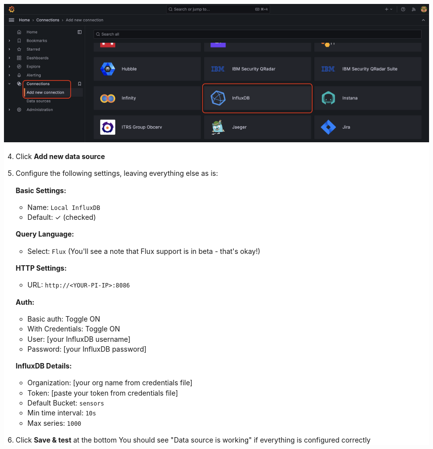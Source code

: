 ![Adding a new InfluxDB connection](/images/tutorial-extras/004-images/grafana-connections-influxdb.png)

4. Click **Add new data source**
5. Configure the following settings, leaving everything else as is:
   
   **Basic Settings:**
   - Name: `Local InfluxDB`
   - Default: ✓ (checked)

   **Query Language:**
   - Select: `Flux`
   (You'll see a note that Flux support is in beta - that's okay!)

   **HTTP Settings:**
   - URL: `http://<YOUR-PI-IP>:8086`

   **Auth:**
   - Basic auth: Toggle ON
   - With Credentials: Toggle ON
   - User: [your InfluxDB username]
   - Password: [your InfluxDB password]

   **InfluxDB Details:**
   - Organization: [your org name from credentials file]
   - Token: [paste your token from credentials file]
   - Default Bucket: `sensors`
   - Min time interval: `10s`
   - Max series: `1000`

6. Click **Save & test** at the bottom
   You should see "Data source is working" if everything is configured correctly
